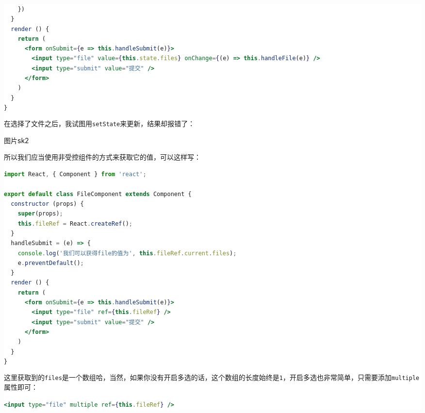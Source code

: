 ```jsx
    })
  }
  render () {
    return (
      <form onSubmit={e => this.handleSubmit(e)}>
        <input type="file" value={this.state.files} onChange={(e) => this.handleFile(e)} />
        <input type="submit" value="提交" />
      </form>
    )
  }
}
```

在选择了文件之后，我试图用`setState`来更新，结果却报错了：

图片sk2

所以我们应当使用非受控组件的方式来获取它的值，可以这样写：

```jsx
import React, { Component } from 'react';

export default class FileComponent extends Component {
  constructor (props) {
    super(props);
    this.fileRef = React.createRef();
  }
  handleSubmit = (e) => {
    console.log('我们可以获得file的值为', this.fileRef.current.files);
    e.preventDefault();
  }
  render () {
    return (
      <form onSubmit={e => this.handleSubmit(e)}>
        <input type="file" ref={this.fileRef} />
        <input type="submit" value="提交" />
      </form>
    )
  }
}
```

这里获取到的`files`是一个数组哈，当然，如果你没有开启多选的话，这个数组的长度始终是`1`，开启多选也非常简单，只需要添加`multiple`属性即可：

```jsx
<input type="file" multiple ref={this.fileRef} />
```

